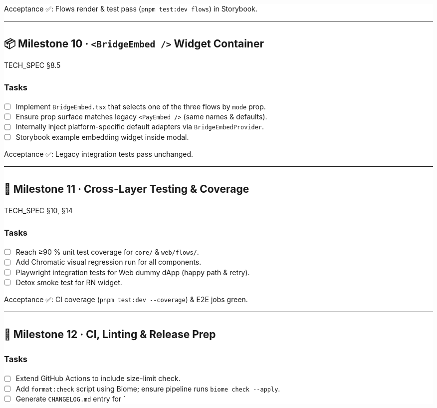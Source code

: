 Acceptance ✅: Flows render & test pass (`pnpm test:dev flows`) in Storybook.

---

## 📦 Milestone 10 · `<BridgeEmbed />` Widget Container

TECH_SPEC §8.5

### Tasks

- [ ] Implement `BridgeEmbed.tsx` that selects one of the three flows by `mode` prop.
- [ ] Ensure prop surface matches legacy `<PayEmbed />` (same names & defaults).
- [ ] Internally inject platform-specific default adapters via `BridgeEmbedProvider`.
- [ ] Storybook example embedding widget inside modal.

Acceptance ✅: Legacy integration tests pass unchanged.

---

## 🧪 Milestone 11 · Cross-Layer Testing & Coverage

TECH_SPEC §10, §14

### Tasks

- [ ] Reach ≥90 % unit test coverage for `core/` & `web/flows/`.
- [ ] Add Chromatic visual regression run for all components.
- [ ] Playwright integration tests for Web dummy dApp (happy path & retry).
- [ ] Detox smoke test for RN widget.

Acceptance ✅: CI coverage (`pnpm test:dev --coverage`) & E2E jobs green.

---

## 🚀 Milestone 12 · CI, Linting & Release Prep

### Tasks

- [ ] Extend GitHub Actions to include size-limit check.
- [ ] Add `format:check` script using Biome; ensure pipeline runs `biome check --apply`.
- [ ] Generate `CHANGELOG.md` entry for `
